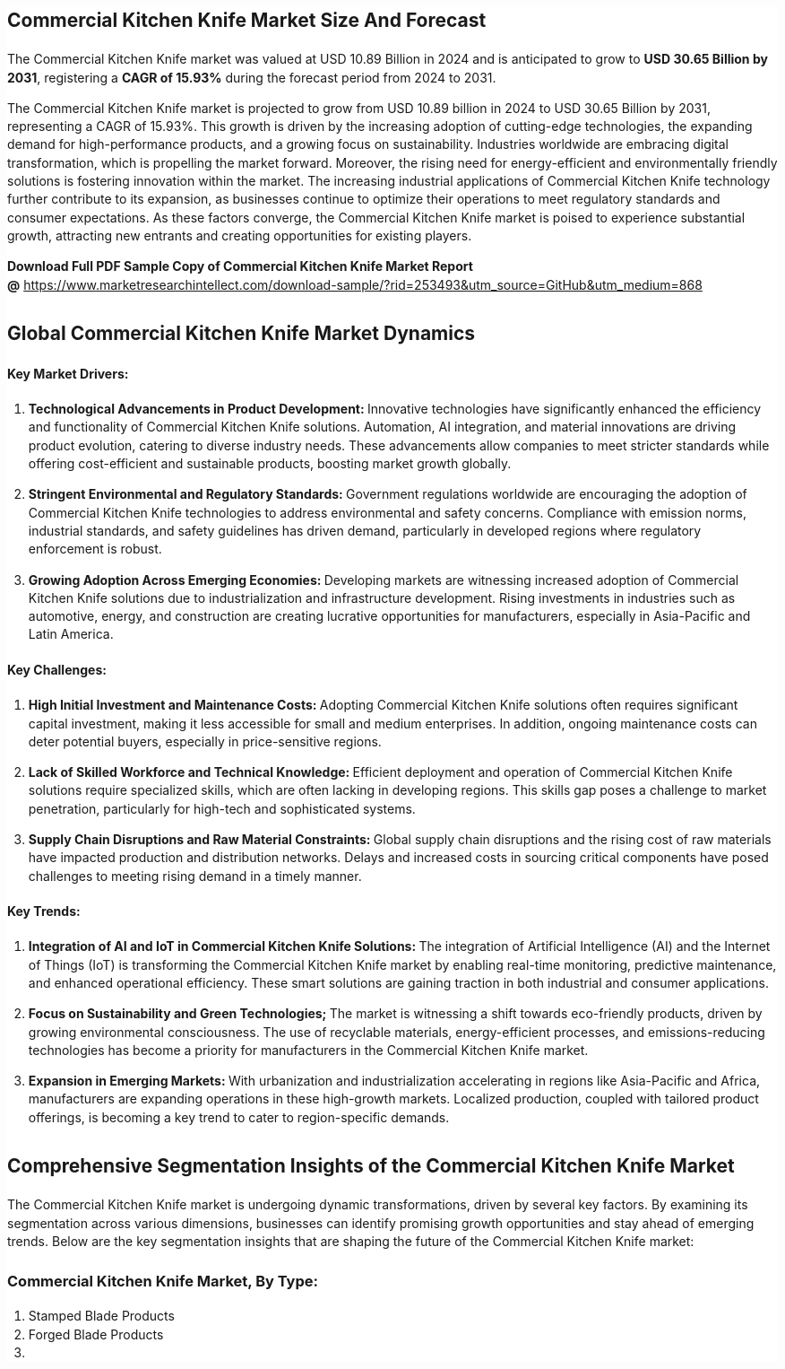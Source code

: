 <h2>Commercial Kitchen Knife Market Size And Forecast</h2><p>The Commercial Kitchen Knife market was valued at USD 10.89 Billion in 2024 and is anticipated to grow to <strong>USD 30.65 Billion by 2031</strong>, registering a <strong>CAGR of 15.93%</strong> during the forecast period from 2024 to 2031.</p><p>The Commercial Kitchen Knife market is projected to grow from USD 10.89 billion in 2024 to USD 30.65 Billion by 2031, representing a CAGR of 15.93%. This growth is driven by the increasing adoption of cutting-edge technologies, the expanding demand for high-performance products, and a growing focus on sustainability. Industries worldwide are embracing digital transformation, which is propelling the market forward. Moreover, the rising need for energy-efficient and environmentally friendly solutions is fostering innovation within the market. The increasing industrial applications of Commercial Kitchen Knife technology further contribute to its expansion, as businesses continue to optimize their operations to meet regulatory standards and consumer expectations. As these factors converge, the Commercial Kitchen Knife market is poised to experience substantial growth, attracting new entrants and creating opportunities for existing players.</p><p><strong>Download Full PDF Sample Copy of Commercial Kitchen Knife Market Report @</strong>&nbsp;<a href="https://www.marketresearchintellect.com/download-sample/?rid=253493&amp;utm_source=GitHub&amp;utm_medium=868">https://www.marketresearchintellect.com/download-sample/?rid=253493&amp;utm_source=GitHub&amp;utm_medium=868</a></p><h2>Global Commercial Kitchen Knife Market Dynamics</h2><h4><strong>Key Market Drivers:</strong></h4><ol><li><p><strong>Technological Advancements in Product Development:&nbsp;</strong>Innovative technologies have significantly enhanced the efficiency and functionality of Commercial Kitchen Knife solutions. Automation, AI integration, and material innovations are driving product evolution, catering to diverse industry needs. These advancements allow companies to meet stricter standards while offering cost-efficient and sustainable products, boosting market growth globally.</p></li><li><p><strong>Stringent Environmental and Regulatory Standards:&nbsp;</strong>Government regulations worldwide are encouraging the adoption of Commercial Kitchen Knife technologies to address environmental and safety concerns. Compliance with emission norms, industrial standards, and safety guidelines has driven demand, particularly in developed regions where regulatory enforcement is robust.</p></li><li><p><strong>Growing Adoption Across Emerging Economies:&nbsp;</strong>Developing markets are witnessing increased adoption of Commercial Kitchen Knife solutions due to industrialization and infrastructure development. Rising investments in industries such as automotive, energy, and construction are creating lucrative opportunities for manufacturers, especially in Asia-Pacific and Latin America.</p></li></ol><h4><strong>Key Challenges:</strong></h4><ol><li><p><strong>High Initial Investment and Maintenance Costs:&nbsp;</strong>Adopting Commercial Kitchen Knife solutions often requires significant capital investment, making it less accessible for small and medium enterprises. In addition, ongoing maintenance costs can deter potential buyers, especially in price-sensitive regions.</p></li><li><p><strong>Lack of Skilled Workforce and Technical Knowledge:&nbsp;</strong>Efficient deployment and operation of Commercial Kitchen Knife solutions require specialized skills, which are often lacking in developing regions. This skills gap poses a challenge to market penetration, particularly for high-tech and sophisticated systems.</p></li><li><p><strong>Supply Chain Disruptions and Raw Material Constraints:&nbsp;</strong>Global supply chain disruptions and the rising cost of raw materials have impacted production and distribution networks. Delays and increased costs in sourcing critical components have posed challenges to meeting rising demand in a timely manner.</p></li></ol><h4><strong>Key Trends:</strong></h4><ol><li><p><strong>Integration of AI and IoT in Commercial Kitchen Knife Solutions:&nbsp;</strong>The integration of Artificial Intelligence (AI) and the Internet of Things (IoT) is transforming the Commercial Kitchen Knife market by enabling real-time monitoring, predictive maintenance, and enhanced operational efficiency. These smart solutions are gaining traction in both industrial and consumer applications.</p></li><li><p><strong>Focus on Sustainability and Green Technologies;&nbsp;</strong>The market is witnessing a shift towards eco-friendly products, driven by growing environmental consciousness. The use of recyclable materials, energy-efficient processes, and emissions-reducing technologies has become a priority for manufacturers in the Commercial Kitchen Knife market.</p></li><li><p><strong>Expansion in Emerging Markets:&nbsp;</strong>With urbanization and industrialization accelerating in regions like Asia-Pacific and Africa, manufacturers are expanding operations in these high-growth markets. Localized production, coupled with tailored product offerings, is becoming a key trend to cater to region-specific demands.</p></li></ol><div class="article-main__content" data-test-id="publishing-text-block"><h2>Comprehensive Segmentation Insights of the Commercial Kitchen Knife Market</h2><p>The Commercial Kitchen Knife market is undergoing dynamic transformations, driven by several key factors. By examining its segmentation across various dimensions, businesses can identify promising growth opportunities and stay ahead of emerging trends. Below are the key segmentation insights that are shaping the future of the Commercial Kitchen Knife market:</p><h3><strong>Commercial Kitchen Knife Market, By Type:<br /></strong></h3><ol><li>Stamped Blade Products<li> Forged Blade Products<li>